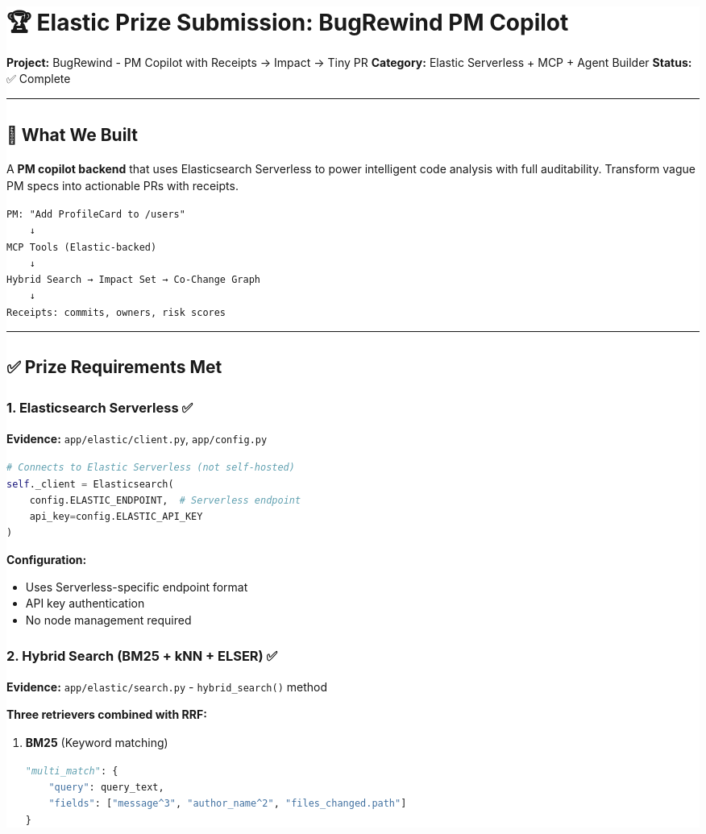 # 🏆 Elastic Prize Submission: BugRewind PM Copilot

**Project:** BugRewind - PM Copilot with Receipts → Impact → Tiny PR
**Category:** Elastic Serverless + MCP + Agent Builder
**Status:** ✅ Complete

---

## 🎯 What We Built

A **PM copilot backend** that uses Elasticsearch Serverless to power intelligent code analysis with full auditability. Transform vague PM specs into actionable PRs with receipts.

```
PM: "Add ProfileCard to /users"
    ↓
MCP Tools (Elastic-backed)
    ↓
Hybrid Search → Impact Set → Co-Change Graph
    ↓
Receipts: commits, owners, risk scores
```

---

## ✅ Prize Requirements Met

### 1. **Elasticsearch Serverless** ✅

**Evidence:** `app/elastic/client.py`, `app/config.py`

```python
# Connects to Elastic Serverless (not self-hosted)
self._client = Elasticsearch(
    config.ELASTIC_ENDPOINT,  # Serverless endpoint
    api_key=config.ELASTIC_API_KEY
)
```

**Configuration:**
- Uses Serverless-specific endpoint format
- API key authentication
- No node management required

### 2. **Hybrid Search (BM25 + kNN + ELSER)** ✅

**Evidence:** `app/elastic/search.py` - `hybrid_search()` method

**Three retrievers combined with RRF:**

1. **BM25** (Keyword matching)
   ```python
   "multi_match": {
       "query": query_text,
       "fields": ["message^3", "author_name^2", "files_changed.path"]
   }
   ```
